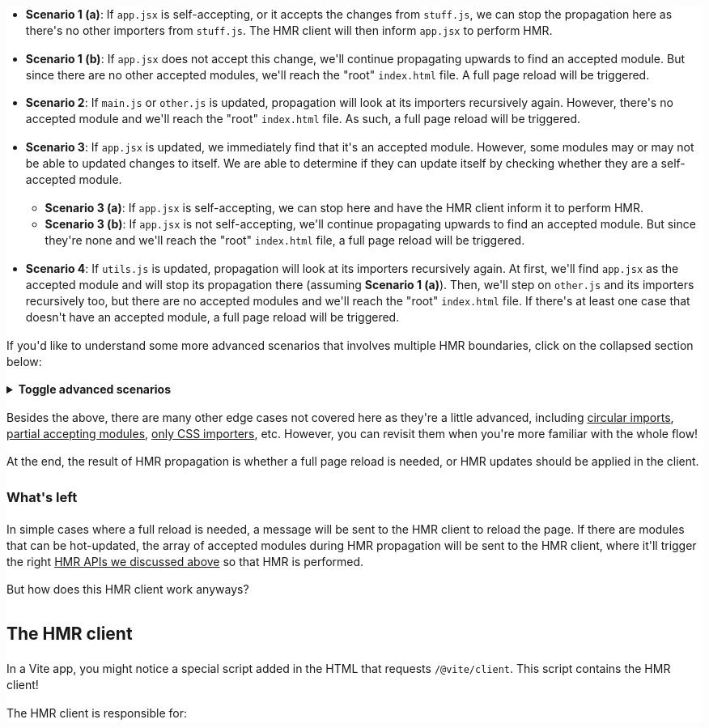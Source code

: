   - **Scenario 1 (a)**: If `app.jsx` is self-accepting, or it accepts the changes from `stuff.js`, we can stop the propagation here as there's no other importers from `stuff.js`. The HMR client will then inform `app.jsx` to perform HMR.

  - **Scenario 1 (b)**: If `app.jsx` does not accept this change, we'll continue propagating upwards to find an accepted module. But since there are no other accepted modules, we'll reach the "root" `index.html` file. A full page reload will be triggered.

- **Scenario 2**: If `main.js` or `other.js` is updated, propagation will look at its importers recursively again. However, there's no accepted module and we'll reach the "root" `index.html` file. As such, a full page reload will be triggered.

- **Scenario 3**: If `app.jsx` is updated, we immediately find that it's an accepted module. However, some modules may or may not be able to updated changes to itself. We are able to determine if they can update itself by checking whether they are a self-accepted module.

  - **Scenario 3 (a)**: If `app.jsx` is self-accepting, we can stop here and have the HMR client inform it to perform HMR.
  - **Scenario 3 (b)**: If `app.jsx` is not self-accepting, we'll continue propagating upwards to find an accepted module. But since they're none and we'll reach the "root" `index.html` file, a full page reload will be triggered.

- **Scenario 4**: If `utils.js` is updated, propagation will look at its importers recursively again. At first, we'll find `app.jsx` as the accepted module and will stop its propagation there (assuming **Scenario 1 (a)**). Then, we'll step on `other.js` and its importers recursively too, but there are no accepted modules and we'll reach the "root" `index.html` file. If there's at least one case that doesn't have an accepted module, a full page reload will be triggered.

If you'd like to understand some more advanced scenarios that involves multiple HMR boundaries, click on the collapsed section below:

<details><summary><strong>Toggle advanced scenarios</strong></summary></details>

Besides the above, there are many other edge cases not covered here as they're a little advanced, including [circular imports](https://github.com/vitejs/vite/pull/14867), [partial accepting modules](https://github.com/vitejs/vite/discussions/13811), [only CSS importers](https://github.com/vitejs/vite/pull/3929), etc. However, you can revisit them when you're more familiar with the whole flow!

At the end, the result of HMR propagation is whether a full page reload is needed, or HMR updates should be applied in the client.

### What's left

In simple cases where a full reload is needed, a message will be sent to the HMR client to reload the page. If there are modules that can be hot-updated, the array of accepted modules during HMR propagation will be sent to the HMR client, where it'll trigger the right [HMR APIs we discussed above](#what-it-takes-to-replace-modules) so that HMR is performed.

But how does this HMR client work anyways?

## The HMR client

In a Vite app, you might notice a special script added in the HTML that requests `/@vite/client`. This script contains the HMR client!

The HMR client is responsible for:
